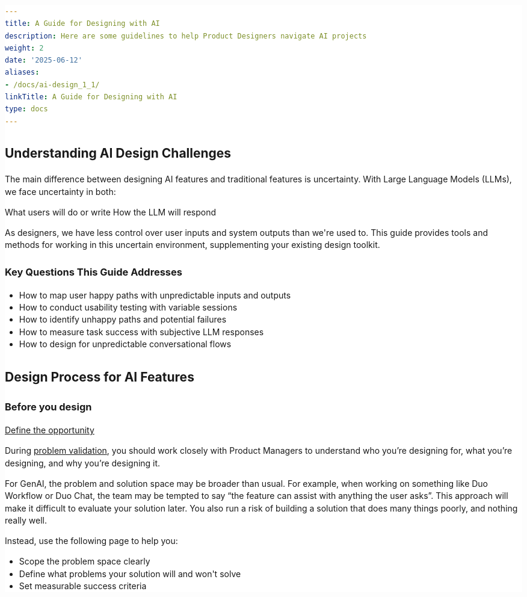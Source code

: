 ```yaml
---
title: A Guide for Designing with AI
description: Here are some guidelines to help Product Designers navigate AI projects
weight: 2
date: '2025-06-12'
aliases:
- /docs/ai-design_1_1/
linkTitle: A Guide for Designing with AI
type: docs
---
```


## Understanding AI Design Challenges

The main difference between designing AI features and traditional features is uncertainty. With Large Language Models (LLMs), we face uncertainty in both:

What users will do or write
How the LLM will respond

As designers, we have less control over user inputs and system outputs than we're used to. This guide provides tools and methods for working in this uncertain environment, supplementing your existing design toolkit.

### Key Questions This Guide Addresses

- How to map user happy paths with unpredictable inputs and outputs
- How to conduct usability testing with variable sessions
- How to identify unhappy paths and potential failures
- How to measure task success with subjective LLM responses
- How to design for unpredictable conversational flows

## Design Process for AI Features

### Before you design

[Define the opportunity](/handbook/product/ux/product-designer/#define-the-opportunity)  

During [problem validation](/handbook/product-development-flow/#validation-goals--outcomes), you should work closely with Product Managers to understand who you’re designing for, what you’re designing, and why you’re designing it.

For GenAI, the problem and solution space may be broader than usual. For example, when working on something like Duo Workflow or Duo Chat, the team may be tempted to say “the feature can assist with anything the user asks”. This approach will make it difficult to evaluate your solution later. You also run a risk of building a solution that does many things poorly, and nothing really well. 

Instead, use the following page to help you:

- Scope the problem space clearly
- Define what problems your solution will and won't solve
- Set measurable success criteria
